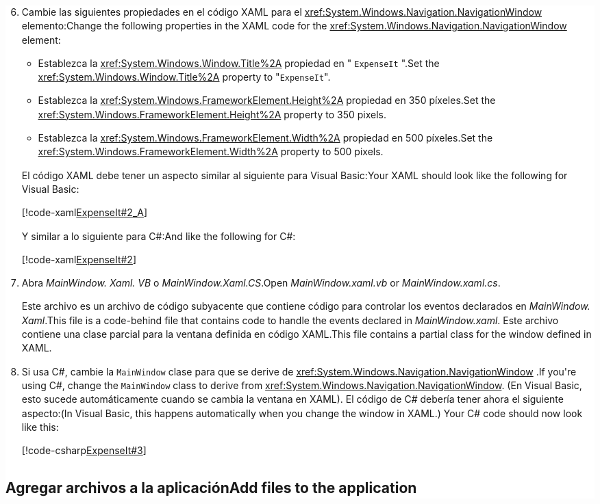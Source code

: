 6. <span data-ttu-id="98bcb-148">Cambie las siguientes propiedades en el código XAML para el <xref:System.Windows.Navigation.NavigationWindow> elemento:</span><span class="sxs-lookup"><span data-stu-id="98bcb-148">Change the following properties in the XAML code for the <xref:System.Windows.Navigation.NavigationWindow> element:</span></span>

    - <span data-ttu-id="98bcb-149">Establezca la <xref:System.Windows.Window.Title%2A> propiedad en " `ExpenseIt` ".</span><span class="sxs-lookup"><span data-stu-id="98bcb-149">Set the <xref:System.Windows.Window.Title%2A> property to "`ExpenseIt`".</span></span>

    - <span data-ttu-id="98bcb-150">Establezca la <xref:System.Windows.FrameworkElement.Height%2A> propiedad en 350 píxeles.</span><span class="sxs-lookup"><span data-stu-id="98bcb-150">Set the <xref:System.Windows.FrameworkElement.Height%2A> property to 350 pixels.</span></span>

    - <span data-ttu-id="98bcb-151">Establezca la <xref:System.Windows.FrameworkElement.Width%2A> propiedad en 500 píxeles.</span><span class="sxs-lookup"><span data-stu-id="98bcb-151">Set the <xref:System.Windows.FrameworkElement.Width%2A> property to 500 pixels.</span></span>

    <span data-ttu-id="98bcb-152">El código XAML debe tener un aspecto similar al siguiente para Visual Basic:</span><span class="sxs-lookup"><span data-stu-id="98bcb-152">Your XAML should look like the following for Visual Basic:</span></span>

    [!code-xaml[ExpenseIt#2_A](~/samples/snippets/visualbasic/VS_Snippets_Wpf/ExpenseIt/VB/ExpenseIt/MainWindow.xaml#2_a)]

    <span data-ttu-id="98bcb-153">Y similar a lo siguiente para C#:</span><span class="sxs-lookup"><span data-stu-id="98bcb-153">And like the following for C#:</span></span>

    [!code-xaml[ExpenseIt#2](~/samples/snippets/csharp/VS_Snippets_Wpf/ExpenseIt/CSharp/ExpenseIt/MainWindow.xaml#2)]

7. <span data-ttu-id="98bcb-154">Abra *MainWindow. Xaml. VB* o *MainWindow.Xaml.CS*.</span><span class="sxs-lookup"><span data-stu-id="98bcb-154">Open *MainWindow.xaml.vb* or *MainWindow.xaml.cs*.</span></span>

    <span data-ttu-id="98bcb-155">Este archivo es un archivo de código subyacente que contiene código para controlar los eventos declarados en *MainWindow. Xaml*.</span><span class="sxs-lookup"><span data-stu-id="98bcb-155">This file is a code-behind file that contains code to handle the events declared in *MainWindow.xaml*.</span></span> <span data-ttu-id="98bcb-156">Este archivo contiene una clase parcial para la ventana definida en código XAML.</span><span class="sxs-lookup"><span data-stu-id="98bcb-156">This file contains a partial class for the window defined in XAML.</span></span>

8. <span data-ttu-id="98bcb-157">Si usa C#, cambie la `MainWindow` clase para que se derive de <xref:System.Windows.Navigation.NavigationWindow> .</span><span class="sxs-lookup"><span data-stu-id="98bcb-157">If you're using C#, change the `MainWindow` class to derive from <xref:System.Windows.Navigation.NavigationWindow>.</span></span> <span data-ttu-id="98bcb-158">(En Visual Basic, esto sucede automáticamente cuando se cambia la ventana en XAML). El código de C# debería tener ahora el siguiente aspecto:</span><span class="sxs-lookup"><span data-stu-id="98bcb-158">(In Visual Basic, this happens automatically when you change the window in XAML.) Your C# code should now look like this:</span></span>

   [!code-csharp[ExpenseIt#3](~/samples/snippets/csharp/VS_Snippets_Wpf/ExpenseIt/CSharp/ExpenseIt9/MainWindow.xaml.cs?highlight=21)]

## <a name="add-files-to-the-application"></a><span data-ttu-id="98bcb-159">Agregar archivos a la aplicación</span><span class="sxs-lookup"><span data-stu-id="98bcb-159">Add files to the application</span></span>
